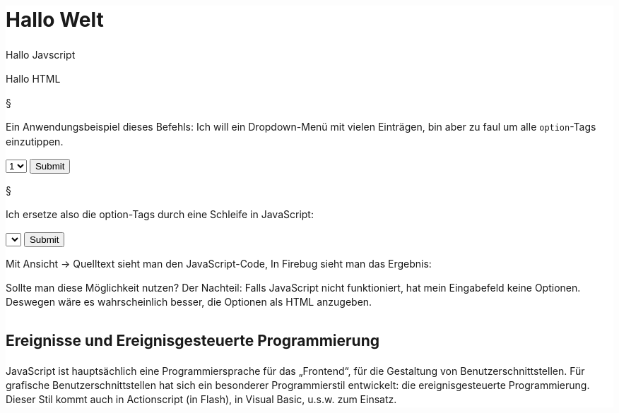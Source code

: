 <htmlcode>
<h1>Hallo Welt</h1>
<p>Hallo Javscript</p>
<p>Hallo HTML</p>
</htmlcode>

§

Ein Anwendungsbeispiel dieses Befehls: Ich will ein Dropdown-Menü mit vielen Einträgen, bin aber zu faul um alle `option`-Tags einzutippen.

<htmlcode>
<form>
 <select name="anzahl" id="anzahl">
   <option>1</option>
   <option>2</option>
   <option>3</option>
   <option>4</option>
   <option>5</option>
   <option>6</option>
   <option>7</option>
   ...
 </select>
 <input type="submit">
</form>
</htmlcode>

§

Ich ersetze also die option-Tags durch eine Schleife in JavaScript:

<htmlcode>
<form>
  <select name="Anzahl" id="Anzahl">
    <script language="javascript">
      var i=0;
      while(i <= 50) {
        document.write("<option>" + i + "</option>");
        i++;
      }
    </script>
  </select>
  <input type="submit">
</form>
</htmlcode>

Mit Ansicht &rarr; Quelltext sieht man den JavaScript-Code, In Firebug sieht man das Ergebnis:


Sollte man diese Möglichkeit nutzen?  Der Nachteil: Falls JavaScript nicht funktioniert, hat mein Eingabefeld keine Optionen. Deswegen wäre es wahrscheinlich besser, die Optionen als HTML anzugeben.


Ereignisse und Ereignisgesteuerte Programmierung
-------------------------------------------------
JavaScript ist hauptsächlich eine Programmiersprache für das „Frontend“, für die
Gestaltung von Benutzerschnittstellen. Für grafische Benutzerschnittstellen hat
sich ein besonderer Programmierstil entwickelt: die ereignisgesteuerte
Programmierung. Dieser Stil kommt auch in Actionscript (in Flash), in Visual
Basic, u.s.w. zum Einsatz.

